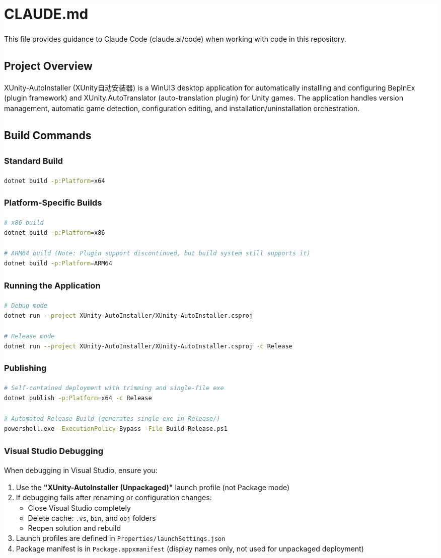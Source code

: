 ﻿# CLAUDE.md

This file provides guidance to Claude Code (claude.ai/code) when working with code in this repository.

## Project Overview

XUnity-AutoInstaller (XUnity自动安装器) is a WinUI3 desktop application for automatically installing and configuring BepInEx (plugin framework) and XUnity.AutoTranslator (auto-translation plugin) for Unity games. The application handles version management, automatic game detection, configuration editing, and installation/uninstallation orchestration.

## Build Commands

### Standard Build
```bash
dotnet build -p:Platform=x64
```

### Platform-Specific Builds
```bash
# x86 build
dotnet build -p:Platform=x86

# ARM64 build (Note: Plugin support discontinued, but build system still supports it)
dotnet build -p:Platform=ARM64
```

### Running the Application
```bash
# Debug mode
dotnet run --project XUnity-AutoInstaller/XUnity-AutoInstaller.csproj

# Release mode
dotnet run --project XUnity-AutoInstaller/XUnity-AutoInstaller.csproj -c Release
```

### Publishing
```bash
# Self-contained deployment with trimming and single-file exe
dotnet publish -p:Platform=x64 -c Release

# Automated Release Build (generates single exe in Release/)
powershell.exe -ExecutionPolicy Bypass -File Build-Release.ps1
```

### Visual Studio Debugging
When debugging in Visual Studio, ensure you:
1. Use the **"XUnity-AutoInstaller (Unpackaged)"** launch profile (not Package mode)
2. If debugging fails after renaming or configuration changes:
   - Close Visual Studio completely
   - Delete cache: `.vs`, `bin`, and `obj` folders
   - Reopen solution and rebuild
3. Launch profiles are defined in `Properties/launchSettings.json`
4. Package manifest is in `Package.appxmanifest` (display names only, not used for unpackaged deployment)
